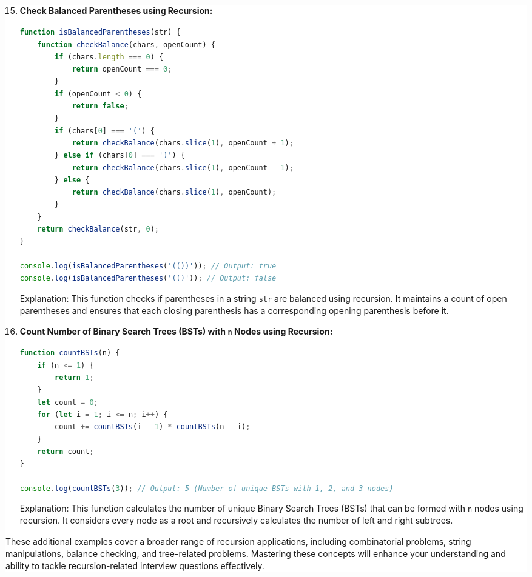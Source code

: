15. **Check Balanced Parentheses using Recursion:**

    ```javascript
    function isBalancedParentheses(str) {
        function checkBalance(chars, openCount) {
            if (chars.length === 0) {
                return openCount === 0;
            }
            if (openCount < 0) {
                return false;
            }
            if (chars[0] === '(') {
                return checkBalance(chars.slice(1), openCount + 1);
            } else if (chars[0] === ')') {
                return checkBalance(chars.slice(1), openCount - 1);
            } else {
                return checkBalance(chars.slice(1), openCount);
            }
        }
        return checkBalance(str, 0);
    }

    console.log(isBalancedParentheses('(())')); // Output: true
    console.log(isBalancedParentheses('(()')); // Output: false
    ```

    Explanation: This function checks if parentheses in a string `str` are balanced using recursion. It maintains a count of open parentheses and ensures that each closing parenthesis has a corresponding opening parenthesis before it.

16. **Count Number of Binary Search Trees (BSTs) with `n` Nodes using Recursion:**

    ```javascript
    function countBSTs(n) {
        if (n <= 1) {
            return 1;
        }
        let count = 0;
        for (let i = 1; i <= n; i++) {
            count += countBSTs(i - 1) * countBSTs(n - i);
        }
        return count;
    }

    console.log(countBSTs(3)); // Output: 5 (Number of unique BSTs with 1, 2, and 3 nodes)
    ```

    Explanation: This function calculates the number of unique Binary Search Trees (BSTs) that can be formed with `n` nodes using recursion. It considers every node as a root and recursively calculates the number of left and right subtrees.

These additional examples cover a broader range of recursion applications, including combinatorial problems, string manipulations, balance checking, and tree-related problems. Mastering these concepts will enhance your understanding and ability to tackle recursion-related interview questions effectively.
